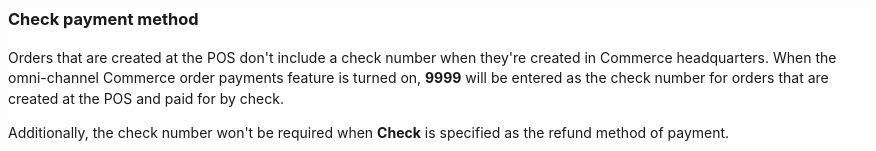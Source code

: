 ### Check payment method

Orders that are created at the POS don't include a check number when they're created in Commerce headquarters. When the omni-channel Commerce order payments feature is turned on, **9999** will be entered as the check number for orders that are created at the POS and paid for by check.

Additionally, the check number won't be required when **Check** is specified as the refund method of payment.
